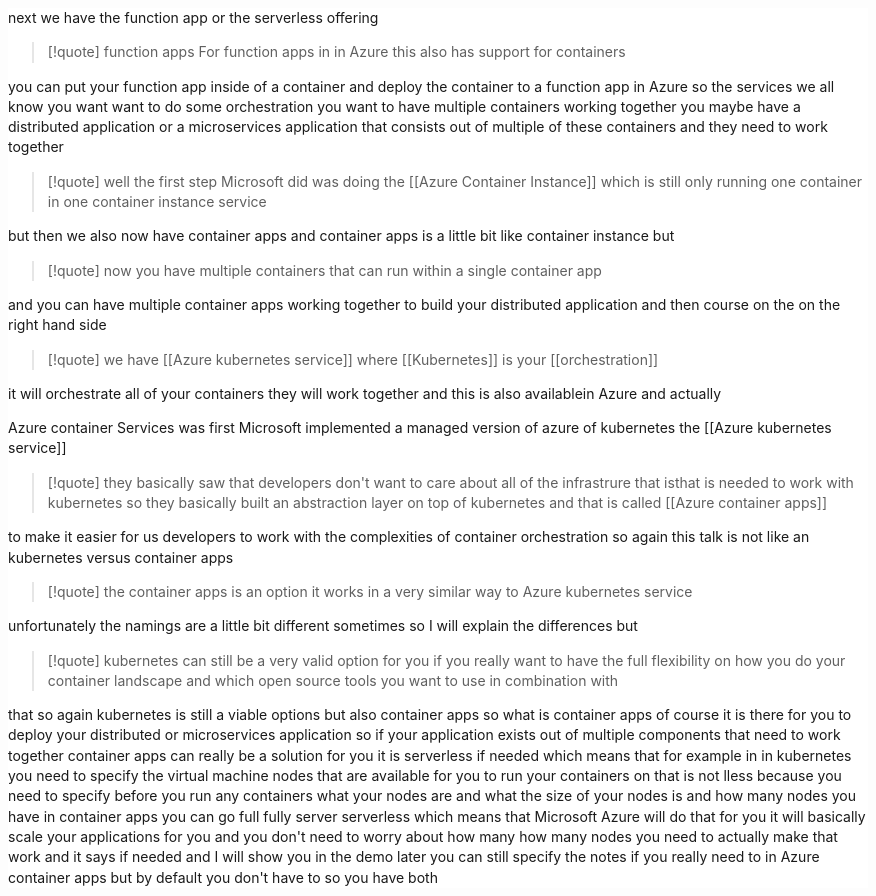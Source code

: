 next we have the function app or the serverless offering 

> [!quote] function apps
> For function apps in in Azure this also has support for containers 

you can put your function app inside of a container and deploy the container to a function app in Azure so
the services we all know you want want to do some orchestration you want to have multiple containers working together you maybe have a distributed application or a microservices application that consists out of multiple of these containers and they need to work together 

> [!quote]
> well the first step Microsoft did was doing the [[Azure Container Instance]] which is still only running one container in one container instance service

 but then  we also now have container apps and container apps is a little bit like container instance but 

> [!quote]
>  now you have multiple containers that can run within a single container app 

 and you can have multiple container apps working together to build your distributed application and then  course on the on the right hand side 
 

> [!quote]
>  we have [[Azure kubernetes service]] where [[Kubernetes]] is your [[orchestration]] 

 
it will orchestrate all of your containers they  will work together  and this is also availablein Azure and actually

Azure container  Services was first Microsoft implemented a managed version
of azure   of kubernetes  the [[Azure kubernetes service]]

> [!quote] 
> they basically saw that developers don't want to care about all of the infrastrure that isthat is needed to work with kubernetes so they basically built an abstraction layer on top of kubernetes and that is called [[Azure container apps]]

to make it easier for us developers to work with the complexities of container orchestration so again this talk is not like an kubernetes versus container apps  

> [!quote]
> the container apps is an option it works in a very similar way to Azure  kubernetes service

unfortunately the namings are a little bit different sometimes so I will explain the differences but 

> [!quote]
> kubernetes can still be a very valid option for you if you really want to have the full flexibility on how you do your  container landscape and which open source tools you want to use in combination with 

that so again kubernetes is still a viable
options but also container apps so what is container apps of course it is
there for you to deploy your distributed or microservices application so if your
application exists out of multiple components that need to work together container apps can really be a solution
for you it is serverless if needed which means that for example in in
kubernetes you need to specify the virtual machine nodes that are available
for you to run your containers on that is not lless because you need to
specify before you run any containers what your nodes are and what the size of
your nodes is and how many nodes you have in container apps you can go full fully server serverless which means that
Microsoft Azure will do that for you it will basically scale your applications for you and you don't need to worry
about how many how many nodes you need to actually make that work and
it says if needed and I will show you  in the demo later you can still
specify the notes if you really need to in Azure container apps but by default you don't have to so you have both